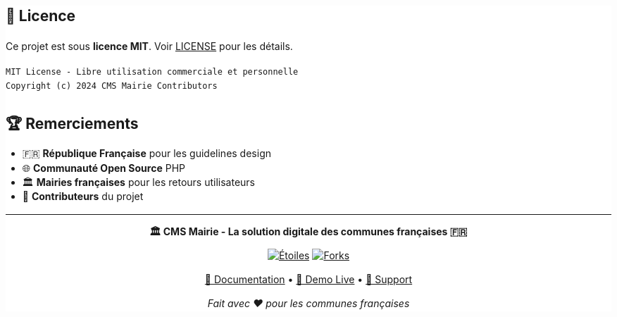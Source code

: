 ## 📄 Licence

Ce projet est sous **licence MIT**. Voir [LICENSE](LICENSE) pour les détails.

```
MIT License - Libre utilisation commerciale et personnelle
Copyright (c) 2024 CMS Mairie Contributors
```

## 🏆 Remerciements

- 🇫🇷 **République Française** pour les guidelines design
- 🌐 **Communauté Open Source** PHP
- 🏛️ **Mairies françaises** pour les retours utilisateurs
- 👥 **Contributeurs** du projet

---

<div align="center">

**🏛️ CMS Mairie - La solution digitale des communes françaises 🇫🇷**

[![Étoiles](https://img.shields.io/github/stars/votre-repo/commune-cms?style=social)](https://github.com/votre-repo/commune-cms)
[![Forks](https://img.shields.io/github/forks/votre-repo/commune-cms?style=social)](https://github.com/votre-repo/commune-cms/fork)

[📖 Documentation](https://docs.mairie-cms.fr) • [🚀 Demo Live](https://demo.mairie-cms.fr) • [💬 Support](mailto:support@mairie-cms.fr)

*Fait avec ❤️ pour les communes françaises*

</div>
